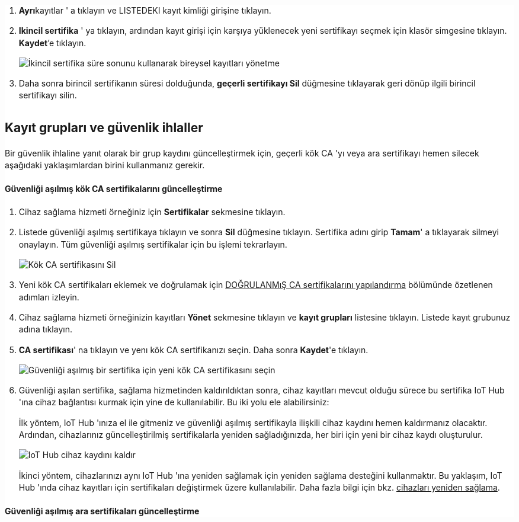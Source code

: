 1. **Ayrı**kayıtlar ' a tıklayın ve LISTEDEKI kayıt kimliği girişine tıklayın. 

2. **Ikincil sertifika** ' ya tıklayın, ardından kayıt girişi için karşıya yüklenecek yeni sertifikayı seçmek için klasör simgesine tıklayın. **Kaydet**’e tıklayın.

    ![İkincil sertifika süre sonunu kullanarak bireysel kayıtları yönetme](./media/how-to-roll-certificates/manage-individual-enrollments-secondary-portal.png)

3. Daha sonra birincil sertifikanın süresi dolduğunda, **geçerli sertifikayı Sil** düğmesine tıklayarak geri dönüp ilgili birincil sertifikayı silin.

## <a name="enrollment-groups-and-security-breaches"></a>Kayıt grupları ve güvenlik ihlaller

Bir güvenlik ihlaline yanıt olarak bir grup kaydını güncelleştirmek için, geçerli kök CA 'yı veya ara sertifikayı hemen silecek aşağıdaki yaklaşımlardan birini kullanmanız gerekir.

#### <a name="update-compromised-root-ca-certificates"></a>Güvenliği aşılmış kök CA sertifikalarını güncelleştirme

1. Cihaz sağlama hizmeti örneğiniz için **Sertifikalar** sekmesine tıklayın.

2. Listede güvenliği aşılmış sertifikaya tıklayın ve sonra **Sil** düğmesine tıklayın. Sertifika adını girip **Tamam**' a tıklayarak silmeyi onaylayın. Tüm güvenliği aşılmış sertifikalar için bu işlemi tekrarlayın.

    ![Kök CA sertifikasını Sil](./media/how-to-roll-certificates/delete-root-cert.png)

3. Yeni kök CA sertifikaları eklemek ve doğrulamak için [DOĞRULANMıŞ CA sertifikalarını yapılandırma](how-to-verify-certificates.md) bölümünde özetlenen adımları izleyin.

4. Cihaz sağlama hizmeti örneğinizin kayıtları **Yönet** sekmesine tıklayın ve **kayıt grupları** listesine tıklayın. Listede kayıt grubunuz adına tıklayın.

5. **CA sertifikası**' na tıklayın ve yenı kök CA sertifikanızı seçin. Daha sonra **Kaydet**'e tıklayın. 

    ![Güvenliği aşılmış bir sertifika için yeni kök CA sertifikasını seçin](./media/how-to-roll-certificates/select-new-root-cert.png)

6. Güvenliği aşılan sertifika, sağlama hizmetinden kaldırıldıktan sonra, cihaz kayıtları mevcut olduğu sürece bu sertifika IoT Hub 'ına cihaz bağlantısı kurmak için yine de kullanılabilir. Bu iki yolu ele alabilirsiniz: 

    İlk yöntem, IoT Hub 'ınıza el ile gitmeniz ve güvenliği aşılmış sertifikayla ilişkili cihaz kaydını hemen kaldırmanız olacaktır. Ardından, cihazlarınız güncelleştirilmiş sertifikalarla yeniden sağladığınızda, her biri için yeni bir cihaz kaydı oluşturulur.     

    ![IoT Hub cihaz kaydını kaldır](./media/how-to-roll-certificates/remove-hub-device-registration.png)

    İkinci yöntem, cihazlarınızı aynı IoT Hub 'ına yeniden sağlamak için yeniden sağlama desteğini kullanmaktır. Bu yaklaşım, IoT Hub 'ında cihaz kayıtları için sertifikaları değiştirmek üzere kullanılabilir. Daha fazla bilgi için bkz. [cihazları yeniden sağlama](how-to-reprovision.md).



#### <a name="update-compromised-intermediate-certificates"></a>Güvenliği aşılmış ara sertifikaları güncelleştirme
